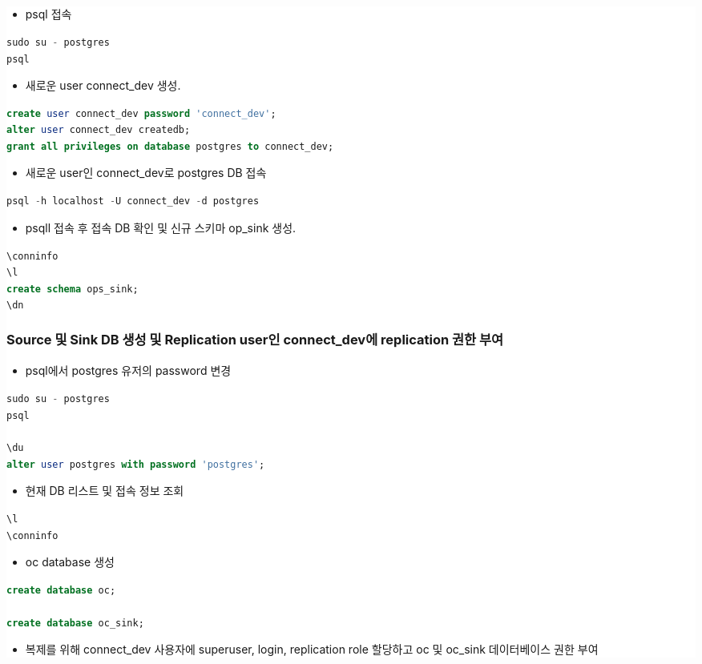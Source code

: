 - psql 접속

```sql
sudo su - postgres
psql
```

- 새로운 user connect_dev 생성.

```sql
create user connect_dev password 'connect_dev';
alter user connect_dev createdb;
grant all privileges on database postgres to connect_dev;
```

- 새로운 user인 connect_dev로 postgres DB 접속

```sql
psql -h localhost -U connect_dev -d postgres
```

- psqll 접속 후 접속 DB 확인 및 신규 스키마 op_sink 생성.

```sql
\conninfo
\l
create schema ops_sink;
\dn
```

### Source 및 Sink DB 생성 및 Replication user인 connect_dev에 replication 권한 부여

- psql에서 postgres 유저의 password 변경

```sql
sudo su - postgres
psql

\du
alter user postgres with password 'postgres';
```

- 현재 DB 리스트 및 접속 정보 조회

```sql
\l
\conninfo
```

- oc database 생성

```sql
create database oc;

create database oc_sink;
```

- 복제를 위해 connect_dev 사용자에 superuser, login, replication role 할당하고 oc 및 oc_sink 데이터베이스 권한 부여
